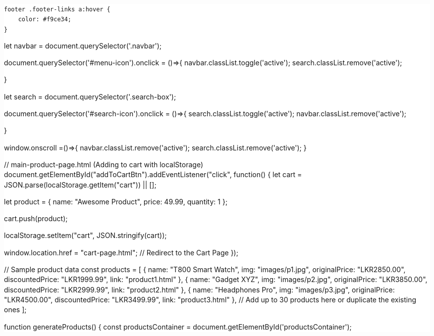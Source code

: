     footer .footer-links a:hover {
        color: #f9ce34;
    }


    
let navbar = document.querySelector('.navbar');

document.querySelector('#menu-icon').onclick = ()=>{
  navbar.classList.toggle('active');
  search.classList.remove('active');

}

let  search = document.querySelector('.search-box');

document.querySelector('#search-icon').onclick = ()=>{
    search.classList.toggle('active');
    navbar.classList.remove('active');

}

window.onscroll =()=>{
    navbar.classList.remove('active');
    search.classList.remove('active');
}

// main-product-page.html (Adding to cart with localStorage)
document.getElementById("addToCartBtn").addEventListener("click", function() {
  let cart = JSON.parse(localStorage.getItem("cart")) || [];
  
  let product = {
      name: "Awesome Product",
      price: 49.99,
      quantity: 1
  };

  cart.push(product);

  localStorage.setItem("cart", JSON.stringify(cart));

  window.location.href = "cart-page.html"; // Redirect to the Cart Page
});


// Sample product data
const products = [
  { name: "T800 Smart Watch", img: "images/p1.jpg", originalPrice: "LKR2850.00", discountedPrice: "LKR1999.99", link: "product1.html" },
  { name: "Gadget XYZ", img: "images/p2.jpg", originalPrice: "LKR3850.00", discountedPrice: "LKR2999.99", link: "product2.html" },
  { name: "Headphones Pro", img: "images/p3.jpg", originalPrice: "LKR4500.00", discountedPrice: "LKR3499.99", link: "product3.html" },
  // Add up to 30 products here or duplicate the existing ones
];

function generateProducts() {
  const productsContainer = document.getElementById('productsContainer');
